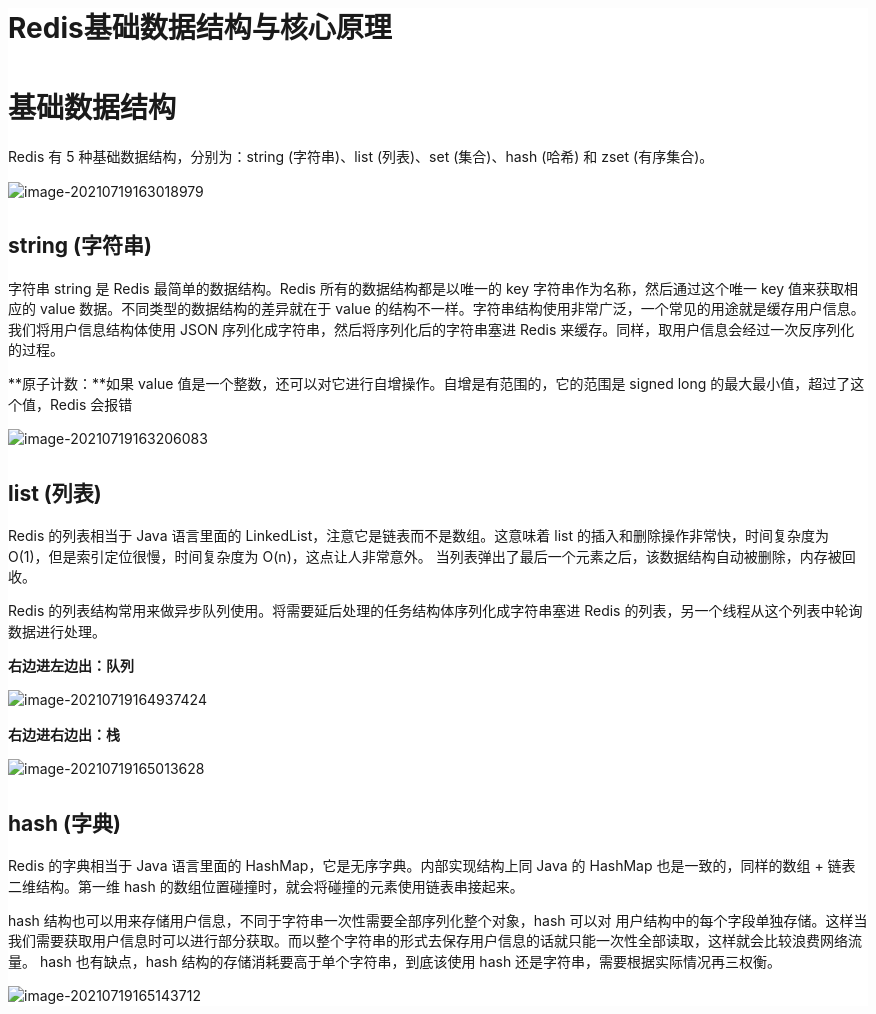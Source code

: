 # Redis基础数据结构与核心原理

# 基础数据结构

Redis 有 5 种基础数据结构，分别为：string (字符串)、list (列表)、set (集合)、hash (哈希) 和 zset (有序集合)。

![image-20210719163018979](https://gitee.com/liufeihua/images/raw/master/images/image-20210719163018979.png)

 

## string (字符串)

字符串 string 是 Redis 最简单的数据结构。Redis 所有的数据结构都是以唯一的 key 字符串作为名称，然后通过这个唯一 key 值来获取相应的 value 数据。不同类型的数据结构的差异就在于 value 的结构不一样。字符串结构使用非常广泛，一个常见的用途就是缓存用户信息。我们将用户信息结构体使用 JSON 序列化成字符串，然后将序列化后的字符串塞进 Redis 来缓存。同样，取用户信息会经过一次反序列化的过程。



**原子计数：**如果 value 值是一个整数，还可以对它进行自增操作。自增是有范围的，它的范围是 signed long 的最大最小值，超过了这个值，Redis 会报错

![image-20210719163206083](https://gitee.com/liufeihua/images/raw/master/images/image-20210719163206083.png)

 

 

## list (列表)

Redis 的列表相当于 Java 语言里面的 LinkedList，注意它是链表而不是数组。这意味着 list 的插入和删除操作非常快，时间复杂度为 O(1)，但是索引定位很慢，时间复杂度为 O(n)，这点让人非常意外。 当列表弹出了最后一个元素之后，该数据结构自动被删除，内存被回收。

Redis 的列表结构常用来做异步队列使用。将需要延后处理的任务结构体序列化成字符串塞进 Redis 的列表，另一个线程从这个列表中轮询数据进行处理。



**右边进左边出：队列**

![image-20210719164937424](https://gitee.com/liufeihua/images/raw/master/images/image-20210719164937424.png)

**右边进右边出：栈**

![image-20210719165013628](https://gitee.com/liufeihua/images/raw/master/images/image-20210719165013628.png)

## hash (字典)

Redis 的字典相当于 Java 语言里面的 HashMap，它是无序字典。内部实现结构上同 Java 的 HashMap 也是一致的，同样的数组 + 链表二维结构。第一维 hash 的数组位置碰撞时，就会将碰撞的元素使用链表串接起来。

hash 结构也可以用来存储用户信息，不同于字符串一次性需要全部序列化整个对象，hash 可以对 用户结构中的每个字段单独存储。这样当我们需要获取用户信息时可以进行部分获取。而以整个字符串的形式去保存用户信息的话就只能一次性全部读取，这样就会比较浪费网络流量。 hash 也有缺点，hash 结构的存储消耗要高于单个字符串，到底该使用 hash 还是字符串，需要根据实际情况再三权衡。

 

![image-20210719165143712](https://gitee.com/liufeihua/images/raw/master/images/image-20210719165143712.png)

##  

